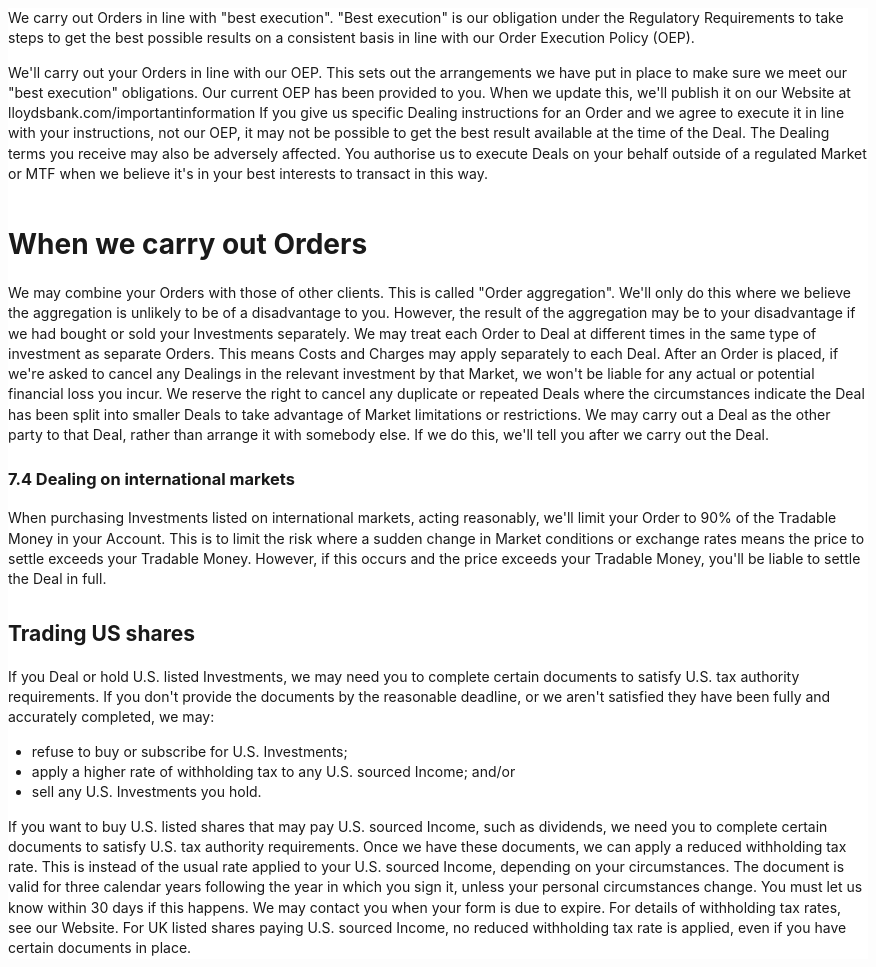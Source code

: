 We carry out Orders in line with "best execution". "Best execution" is our obligation under the Regulatory Requirements to take steps to get the best possible results on a consistent basis in line with our Order Execution Policy (OEP).

We'll carry out your Orders in line with our OEP. This sets out the arrangements we have put in place to make sure we meet our "best execution" obligations. Our current OEP has been provided to you. When we update this, we'll publish it on our Website at lloydsbank.com/importantinformation
If you give us specific Dealing instructions for an Order and we agree to execute it in line with your instructions, not our OEP, it may not be possible to get the best result available at the time of the Deal. The Dealing terms you receive may also be adversely affected.
You authorise us to execute Deals on your behalf outside of a regulated Market or MTF when we believe it's in your best interests to transact in this way.

# When we carry out Orders

We may combine your Orders with those of other clients. This is called "Order aggregation". We'll only do this where we believe the aggregation is unlikely to be of a disadvantage to you. However, the result of the aggregation may be to your disadvantage if we had bought or sold your Investments separately.
We may treat each Order to Deal at different times in the same type of investment as separate Orders. This means Costs and Charges may apply separately to each Deal.
After an Order is placed, if we're asked to cancel any Dealings in the relevant investment by that Market, we won't be liable for any actual or potential financial loss you incur.
We reserve the right to cancel any duplicate or repeated Deals where the circumstances indicate the Deal has been split into smaller Deals to take advantage of Market limitations or restrictions.
We may carry out a Deal as the other party to that Deal, rather than arrange it with somebody else. If we do this, we'll tell you after we carry out the Deal.

### 7.4 Dealing on international markets

When purchasing Investments listed on international markets, acting reasonably, we'll limit your Order to 90\% of the Tradable Money in your Account.
This is to limit the risk where a sudden change in Market conditions or exchange rates means the price to settle exceeds your Tradable Money. However, if this occurs and the price exceeds your Tradable Money, you'll be liable to settle the Deal in full.

## Trading US shares

If you Deal or hold U.S. listed Investments, we may need you to complete certain documents to satisfy U.S. tax authority requirements. If you don't provide the documents by the reasonable deadline, or we aren't satisfied they have been fully and accurately completed, we may:

- refuse to buy or subscribe for U.S. Investments;
- apply a higher rate of withholding tax to any U.S. sourced Income; and/or
- sell any U.S. Investments you hold.

If you want to buy U.S. listed shares that may pay U.S. sourced Income, such as dividends, we need you to complete certain documents to satisfy U.S. tax authority requirements.
Once we have these documents, we can apply a reduced withholding tax rate. This is instead of the usual rate applied to your U.S. sourced Income, depending on your circumstances.
The document is valid for three calendar years following the year in which you sign it, unless your personal circumstances change. You must let us know within 30 days if this happens. We may contact you when your form is due to expire.
For details of withholding tax rates, see our Website. For UK listed shares paying U.S. sourced Income, no reduced withholding tax rate is applied, even if you have certain documents in place.

